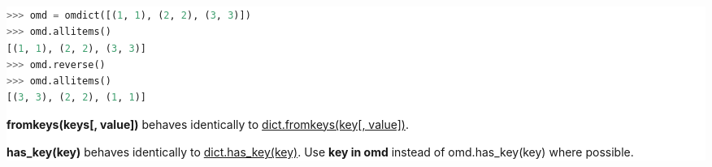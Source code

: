 ```python
>>> omd = omdict([(1, 1), (2, 2), (3, 3)])
>>> omd.allitems()
[(1, 1), (2, 2), (3, 3)]
>>> omd.reverse()
>>> omd.allitems()
[(3, 3), (2, 2), (1, 1)]
```

__fromkeys(keys[, value])__ behaves identically to [dict.fromkeys(key\[,
value\])](http://docs.python.org/library/stdtypes.html#dict.fromkeys).

__has_key(key)__ behaves identically to
[dict.has_key(key)](http://docs.python.org/library/stdtypes.html#dict.has_key). Use
__key in omd__ instead of omd.has_key(key) where possible.

